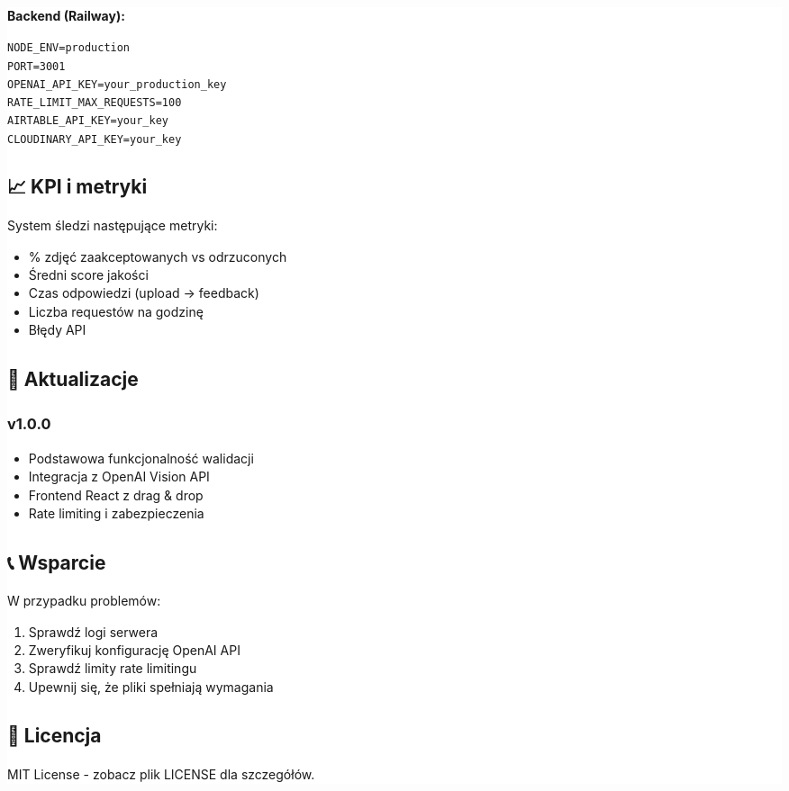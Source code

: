 **Backend (Railway):**
```env
NODE_ENV=production
PORT=3001
OPENAI_API_KEY=your_production_key
RATE_LIMIT_MAX_REQUESTS=100
AIRTABLE_API_KEY=your_key
CLOUDINARY_API_KEY=your_key
```

## 📈 KPI i metryki

System śledzi następujące metryki:
- % zdjęć zaakceptowanych vs odrzuconych
- Średni score jakości
- Czas odpowiedzi (upload → feedback)
- Liczba requestów na godzinę
- Błędy API

## 🔄 Aktualizacje

### v1.0.0
- Podstawowa funkcjonalność walidacji
- Integracja z OpenAI Vision API
- Frontend React z drag & drop
- Rate limiting i zabezpieczenia

## 📞 Wsparcie

W przypadku problemów:
1. Sprawdź logi serwera
2. Zweryfikuj konfigurację OpenAI API
3. Sprawdź limity rate limitingu
4. Upewnij się, że pliki spełniają wymagania

## 📄 Licencja

MIT License - zobacz plik LICENSE dla szczegółów.

